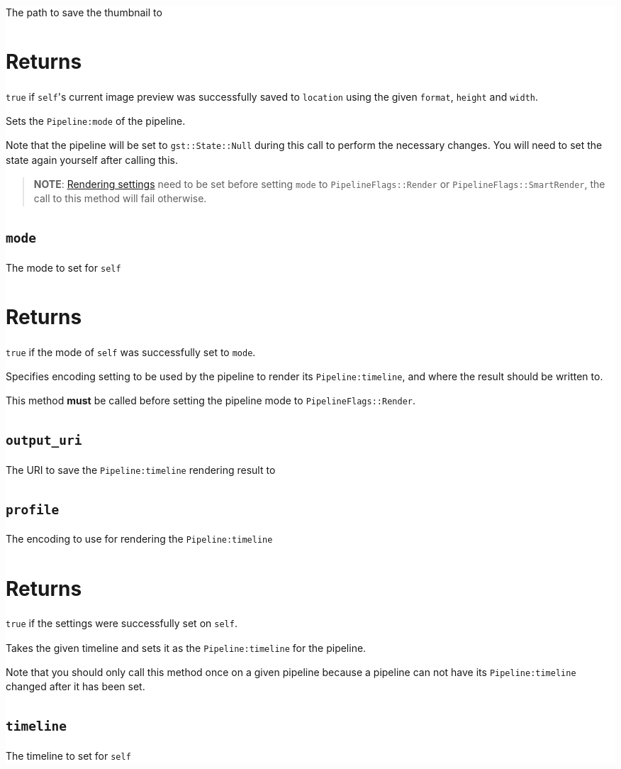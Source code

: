 The path to save the thumbnail to

# Returns

`true` if `self`'s current image preview was successfully saved
to `location` using the given `format`, `height` and `width`.

Sets the `Pipeline:mode` of the pipeline.

Note that the pipeline will be set to `gst::State::Null` during this call to
perform the necessary changes. You will need to set the state again yourself
after calling this.

> **NOTE**: [Rendering settings](ges_pipeline_set_render_settings) need to be
> set before setting `mode` to `PipelineFlags::Render` or
> `PipelineFlags::SmartRender`, the call to this method will fail
> otherwise.
## `mode`
The mode to set for `self`

# Returns

`true` if the mode of `self` was successfully set to `mode`.

Specifies encoding setting to be used by the pipeline to render its
`Pipeline:timeline`, and where the result should be written to.

This method **must** be called before setting the pipeline mode to
`PipelineFlags::Render`.
## `output_uri`
The URI to save the `Pipeline:timeline` rendering
result to
## `profile`
The encoding to use for rendering the `Pipeline:timeline`

# Returns

`true` if the settings were successfully set on `self`.

Takes the given timeline and sets it as the `Pipeline:timeline` for
the pipeline.

Note that you should only call this method once on a given pipeline
because a pipeline can not have its `Pipeline:timeline` changed after
it has been set.
## `timeline`
The timeline to set for `self`
